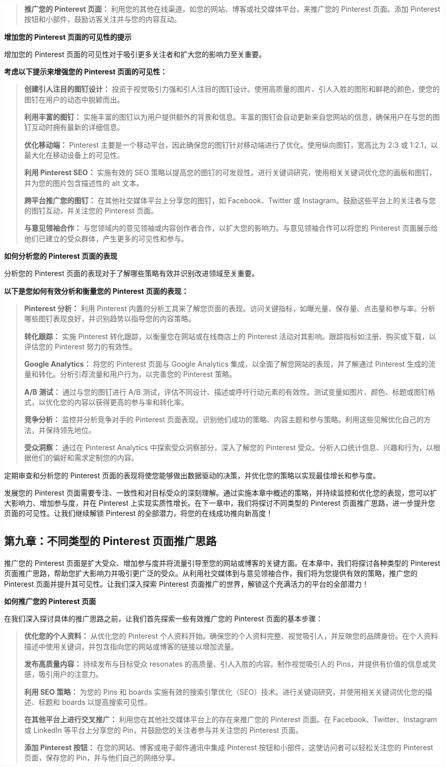 > **推广您的 Pinterest 页面：** 利用您的其他在线渠道，如您的网站、博客或社交媒体平台，来推广您的 Pinterest 页面。添加 Pinterest 按钮和小部件，鼓励访客关注并与您的内容互动。

**增加您的 Pinterest 页面的可见性的提示**

增加您的 Pinterest 页面的可见性对于吸引更多关注者和扩大您的影响力至关重要。

**考虑以下提示来增强您的 Pinterest 页面的可见性：**

> **创建引人注目的图钉设计：** 投资于视觉吸引力强和引人注目的图钉设计。使用高质量的图片、引人入胜的图形和鲜艳的颜色，使您的图钉在用户的动态中脱颖而出。
> 
> **利用丰富的图钉：** 实施丰富的图钉以为用户提供额外的背景和信息。丰富的图钉会自动更新来自您网站的信息，确保用户在与您的图钉互动时拥有最新的详细信息。
> 
> **优化移动端：** Pinterest 主要是一个移动平台，因此确保您的图钉针对移动端进行了优化。使用纵向图钉，宽高比为 2:3 或 1:2.1，以最大化在移动设备上的可见性。
> 
> **利用 Pinterest SEO：** 实施有效的 SEO 策略以提高您的图钉的可发现性。进行关键词研究，使用相关关键词优化您的画板和图钉，并为您的图片包含描述性的 alt 文本。
> 
> **跨平台推广您的图钉：** 在其他社交媒体平台上分享您的图钉，如 Facebook、Twitter 或 Instagram。鼓励这些平台上的关注者与您的图钉互动，并关注您的 Pinterest 页面。
> 
> **与意见领袖合作：** 与您领域内的意见领袖或内容创作者合作，以扩大您的影响力。与意见领袖合作可以将您的 Pinterest 页面展示给他们已建立的受众群体，产生更多的可见性和参与。

**如何分析您的 Pinterest 页面的表现**

分析您的 Pinterest 页面的表现对于了解哪些策略有效并识别改进领域至关重要。

**以下是您如何有效分析和衡量您的 Pinterest 页面的表现：**

> **Pinterest 分析：** 利用 Pinterest 内置的分析工具来了解您页面的表现。访问关键指标，如曝光量、保存量、点击量和参与率。分析哪些图钉表现良好，并识别趋势以指导您的内容策略。
> 
> **转化跟踪：** 实施 Pinterest 转化跟踪，以衡量您在网站或在线商店上的 Pinterest 活动对其影响。跟踪指标如注册、购买或下载，以评估您的 Pinterest 努力的有效性。
> 
> **Google Analytics：** 将您的 Pinterest 页面与 Google Analytics 集成，以全面了解您网站的表现，并了解通过 Pinterest 生成的流量和转化。分析引荐流量和用户行为，以完善您的 Pinterest 策略。
> 
> **A/B 测试：** 通过与您的图钉进行 A/B 测试，评估不同设计、描述或呼吁行动元素的有效性。测试变量如图片、颜色、标题或图钉格式，以优化您的内容以获得更高的参与率和转化率。
> 
> **竞争分析：** 监控并分析竞争对手的 Pinterest 页面表现。识别他们成功的策略、内容主题和参与策略。利用这些见解优化自己的方法，并保持领先地位。
> 
> **受众洞察：** 通过在 Pinterest Analytics 中探索受众洞察部分，深入了解您的 Pinterest 受众。分析人口统计信息、兴趣和行为，以根据他们的偏好和需求定制您的内容。

定期审查和分析您的 Pinterest 页面的表现将使您能够做出数据驱动的决策，并优化您的策略以实现最佳增长和参与度。

发展您的 Pinterest 页面需要专注、一致性和对目标受众的深刻理解。通过实施本章中概述的策略，并持续监控和优化您的表现，您可以扩大影响力、增加参与度，并在 Pinterest 上实现实质性增长。在下一章中，我们将探讨不同类型的 Pinterest 页面推广思路，进一步提升您页面的可见性。让我们继续解锁 Pinterest 的全部潜力，将您的在线成功推向新高度！

## 第九章：不同类型的 Pinterest 页面推广思路

推广您的 Pinterest 页面是扩大受众、增加参与度并将流量引导至您的网站或博客的关键方面。在本章中，我们将探讨各种类型的 Pinterest 页面推广思路，帮助您扩大影响力并吸引更广泛的受众。从利用社交媒体到与意见领袖合作，我们将为您提供有效的策略，推广您的 Pinterest 页面并提升其可见性。让我们深入探索 Pinterest 页面推广的世界，解锁这个充满活力的平台的全部潜力！

**如何推广您的 Pinterest 页面**

在我们深入探讨具体的推广思路之前，让我们首先探索一些有效推广您的 Pinterest 页面的基本步骤：

> **优化您的个人资料：** 从优化您的 Pinterest 个人资料开始。确保您的个人资料完整、视觉吸引人，并反映您的品牌身份。在个人资料描述中使用关键词，并包含指向您的网站或博客的链接以增加流量。
> 
> **发布高质量内容：** 持续发布与目标受众 resonates 的高质量、引人入胜的内容。制作视觉吸引人的 Pins，并提供有价值的信息或灵感，吸引用户的注意力。
> 
> **利用 SEO 策略：** 为您的 Pins 和 boards 实施有效的搜索引擎优化（SEO）技术。进行关键词研究，并使用相关关键词优化您的描述、标题和 boards 以提高搜索可见性。
> 
> **在其他平台上进行交叉推广：** 利用您在其他社交媒体平台上的存在来推广您的 Pinterest 页面。在 Facebook、Twitter、Instagram 或 LinkedIn 等平台上分享您的 Pin，并鼓励您的关注者参与并关注您的 Pinterest 页面。
> 
> **添加 Pinterest 按钮：** 在您的网站、博客或电子邮件通讯中集成 Pinterest 按钮和小部件。这使访问者可以轻松关注您的 Pinterest 页面，保存您的 Pin，并与他们自己的网络分享。
> 